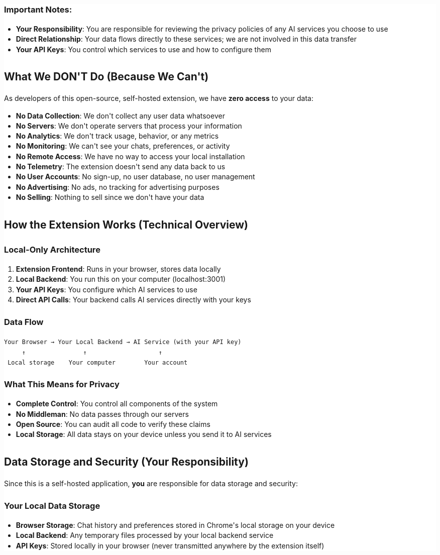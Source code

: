 ### Important Notes:
- **Your Responsibility**: You are responsible for reviewing the privacy policies of any AI services you choose to use
- **Direct Relationship**: Your data flows directly to these services; we are not involved in this data transfer
- **Your API Keys**: You control which services to use and how to configure them

## What We DON'T Do (Because We Can't)

As developers of this open-source, self-hosted extension, we have **zero access** to your data:

- **No Data Collection**: We don't collect any user data whatsoever
- **No Servers**: We don't operate servers that process your information  
- **No Analytics**: We don't track usage, behavior, or any metrics
- **No Monitoring**: We can't see your chats, preferences, or activity
- **No Remote Access**: We have no way to access your local installation
- **No Telemetry**: The extension doesn't send any data back to us
- **No User Accounts**: No sign-up, no user database, no user management
- **No Advertising**: No ads, no tracking for advertising purposes
- **No Selling**: Nothing to sell since we don't have your data

## How the Extension Works (Technical Overview)

### Local-Only Architecture
1. **Extension Frontend**: Runs in your browser, stores data locally
2. **Local Backend**: You run this on your computer (localhost:3001)
3. **Your API Keys**: You configure which AI services to use
4. **Direct API Calls**: Your backend calls AI services directly with your keys

### Data Flow
```
Your Browser → Your Local Backend → AI Service (with your API key)
     ↑                ↑                    ↑
 Local storage    Your computer        Your account
```

### What This Means for Privacy
- **Complete Control**: You control all components of the system
- **No Middleman**: No data passes through our servers
- **Open Source**: You can audit all code to verify these claims
- **Local Storage**: All data stays on your device unless you send it to AI services

## Data Storage and Security (Your Responsibility)

Since this is a self-hosted application, **you** are responsible for data storage and security:

### Your Local Data Storage
- **Browser Storage**: Chat history and preferences stored in Chrome's local storage on your device
- **Local Backend**: Any temporary files processed by your local backend service
- **API Keys**: Stored locally in your browser (never transmitted anywhere by the extension itself)

